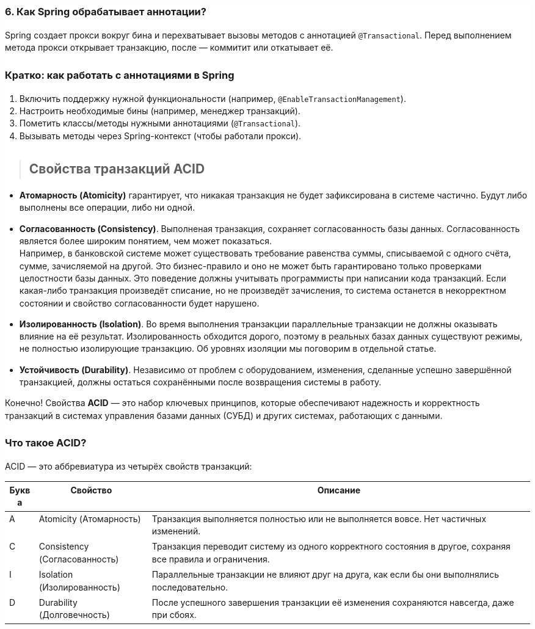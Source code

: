 ### 6. Как Spring обрабатывает аннотации?

Spring создает прокси вокруг бина и перехватывает вызовы методов с аннотацией
`@Transactional`. Перед выполнением метода прокси открывает транзакцию, после —
коммитит или откатывает её.

### Кратко: как работать с аннотациями в Spring

1. Включить поддержку нужной функциональности (например,
   `@EnableTransactionManagement`).
2. Настроить необходимые бины (например, менеджер транзакций).
3. Пометить классы/методы нужными аннотациями (`@Transactional`).
4. Вызывать методы через Spring-контекст (чтобы работали прокси).

> ## Свойства транзакций ACID

- **Атомарность (Atomicity)** гарантирует, что никакая транзакция не будет
  зафиксирована в системе частично. Будут либо выполнены все операции, либо ни
  одной.

- **Согласованность (Consistency)**. Выполненая транзакция, сохраняет
  согласованность базы данных. Согласованность является более широким понятием,
  чем может показаться.<br>
  Например, в банковской системе может существовать требование равенства суммы,
  списываемой с одного счёта, сумме, зачисляемой на другой. Это бизнес-правило и
  оно не может быть гарантировано только проверками целостности базы данных. Это
  поведение должны учитывать программисты при написании кода транзакций. Если
  какая-либо транзакция произведёт списание, но не произведёт зачисления, то
  система останется в некорректном состоянии и свойство согласованности будет
  нарушено.

- **Изолированность (Isolation)**. Во время выполнения транзакции параллельные
  транзакции не должны оказывать влияние на её результат.
  Изолированность обходится дорого, поэтому в реальных базах данных существуют
  режимы, не полностью изолирующие транзакцию. Об уровнях изоляции мы поговорим
  в отдельной статье.

- **Устойчивость (Durability)**. Независимо от проблем с оборудованием,
  изменения, сделанные успешно завершённой транзакцией, должны остаться
  сохранёнными после возвращения системы в работу.

Конечно! Свойства **ACID** — это набор ключевых принципов, которые обеспечивают
надежность и корректность транзакций в системах управления базами данных (СУБД)
и других системах, работающих с данными.

### Что такое ACID?

ACID — это аббревиатура из четырёх свойств транзакций:

| Буква | Свойство                      | Описание                                                                                                   |
|-------|-------------------------------|------------------------------------------------------------------------------------------------------------|
| A     | Atomicity (Атомарность)       | Транзакция выполняется полностью или не выполняется вовсе. Нет частичных изменений.                        |
| C     | Consistency (Согласованность) | Транзакция переводит систему из одного корректного состояния в другое, сохраняя все правила и ограничения. |
| I     | Isolation (Изолированность)   | Параллельные транзакции не влияют друг на друга, как если бы они выполнялись последовательно.              |
| D     | Durability (Долговечность)    | После успешного завершения транзакции её изменения сохраняются навсегда, даже при сбоях.                   |
